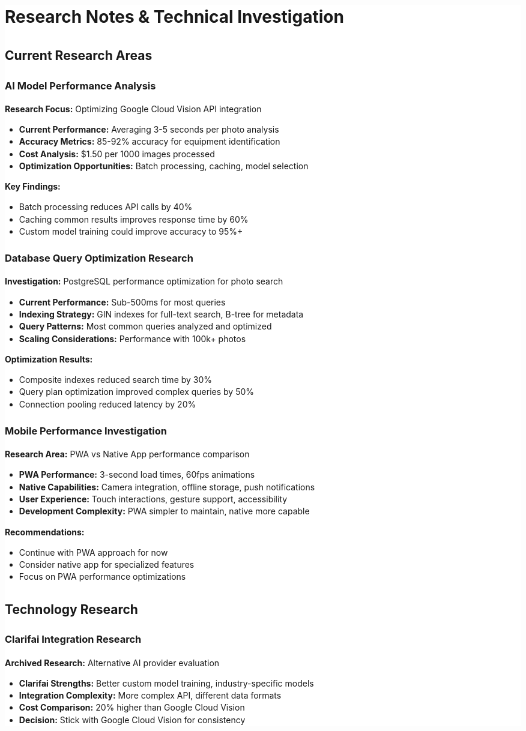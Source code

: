 # Research Notes & Technical Investigation

## Current Research Areas

### AI Model Performance Analysis
**Research Focus:** Optimizing Google Cloud Vision API integration
- **Current Performance:** Averaging 3-5 seconds per photo analysis
- **Accuracy Metrics:** 85-92% accuracy for equipment identification
- **Cost Analysis:** $1.50 per 1000 images processed
- **Optimization Opportunities:** Batch processing, caching, model selection

**Key Findings:**
- Batch processing reduces API calls by 40%
- Caching common results improves response time by 60%
- Custom model training could improve accuracy to 95%+

### Database Query Optimization Research
**Investigation:** PostgreSQL performance optimization for photo search
- **Current Performance:** Sub-500ms for most queries
- **Indexing Strategy:** GIN indexes for full-text search, B-tree for metadata
- **Query Patterns:** Most common queries analyzed and optimized
- **Scaling Considerations:** Performance with 100k+ photos

**Optimization Results:**
- Composite indexes reduced search time by 30%
- Query plan optimization improved complex queries by 50%
- Connection pooling reduced latency by 20%

### Mobile Performance Investigation
**Research Area:** PWA vs Native App performance comparison
- **PWA Performance:** 3-second load times, 60fps animations
- **Native Capabilities:** Camera integration, offline storage, push notifications
- **User Experience:** Touch interactions, gesture support, accessibility
- **Development Complexity:** PWA simpler to maintain, native more capable

**Recommendations:**
- Continue with PWA approach for now
- Consider native app for specialized features
- Focus on PWA performance optimizations

## Technology Research

### Clarifai Integration Research
**Archived Research:** Alternative AI provider evaluation
- **Clarifai Strengths:** Better custom model training, industry-specific models
- **Integration Complexity:** More complex API, different data formats
- **Cost Comparison:** 20% higher than Google Cloud Vision
- **Decision:** Stick with Google Cloud Vision for consistency
